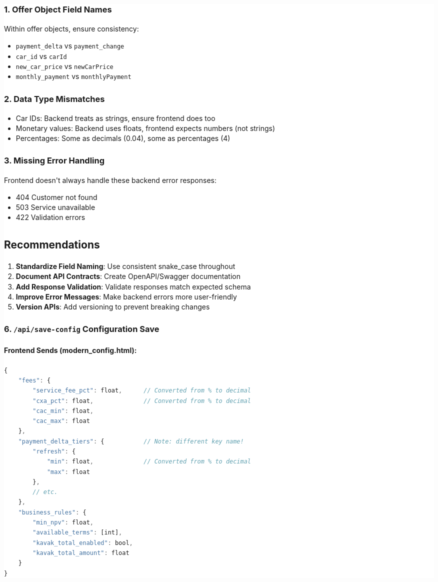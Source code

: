### 1. Offer Object Field Names
Within offer objects, ensure consistency:
- `payment_delta` vs `payment_change`
- `car_id` vs `carId` 
- `new_car_price` vs `newCarPrice`
- `monthly_payment` vs `monthlyPayment`

### 2. Data Type Mismatches
- Car IDs: Backend treats as strings, ensure frontend does too
- Monetary values: Backend uses floats, frontend expects numbers (not strings)
- Percentages: Some as decimals (0.04), some as percentages (4)

### 3. Missing Error Handling
Frontend doesn't always handle these backend error responses:
- 404 Customer not found
- 503 Service unavailable
- 422 Validation errors

## Recommendations

1. **Standardize Field Naming**: Use consistent snake_case throughout
2. **Document API Contracts**: Create OpenAPI/Swagger documentation
3. **Add Response Validation**: Validate responses match expected schema
4. **Improve Error Messages**: Make backend errors more user-friendly
5. **Version APIs**: Add versioning to prevent breaking changes

### 6. `/api/save-config` Configuration Save

#### Frontend Sends (modern_config.html):
```javascript
{
    "fees": {
        "service_fee_pct": float,      // Converted from % to decimal
        "cxa_pct": float,              // Converted from % to decimal
        "cac_min": float,
        "cac_max": float
    },
    "payment_delta_tiers": {           // Note: different key name!
        "refresh": {
            "min": float,              // Converted from % to decimal
            "max": float
        },
        // etc.
    },
    "business_rules": {
        "min_npv": float,
        "available_terms": [int],
        "kavak_total_enabled": bool,
        "kavak_total_amount": float
    }
}
```
